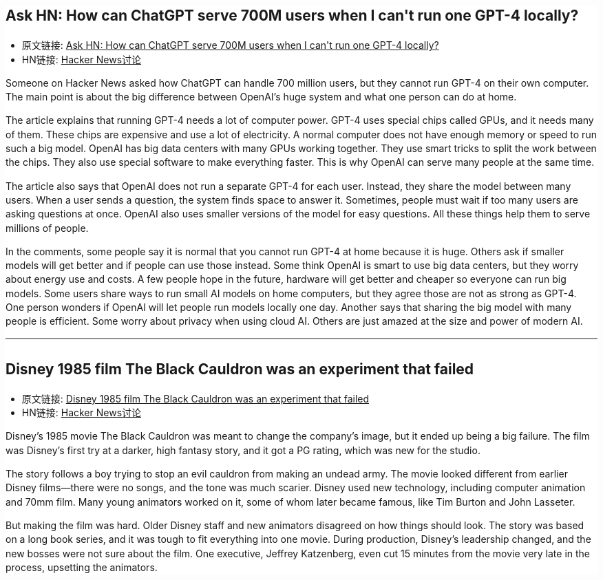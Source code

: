 
## Ask HN: How can ChatGPT serve 700M users when I can't run one GPT-4 locally?

- 原文链接: [Ask HN: How can ChatGPT serve 700M users when I can't run one GPT-4 locally?](item?id=44840728)
- HN链接: [Hacker News讨论](https://news.ycombinator.com/item?id=44840728)

Someone on Hacker News asked how ChatGPT can handle 700 million users, but they cannot run GPT-4 on their own computer. The main point is about the big difference between OpenAI’s huge system and what one person can do at home.

The article explains that running GPT-4 needs a lot of computer power. GPT-4 uses special chips called GPUs, and it needs many of them. These chips are expensive and use a lot of electricity. A normal computer does not have enough memory or speed to run such a big model. OpenAI has big data centers with many GPUs working together. They use smart tricks to split the work between the chips. They also use special software to make everything faster. This is why OpenAI can serve many people at the same time.

The article also says that OpenAI does not run a separate GPT-4 for each user. Instead, they share the model between many users. When a user sends a question, the system finds space to answer it. Sometimes, people must wait if too many users are asking questions at once. OpenAI also uses smaller versions of the model for easy questions. All these things help them to serve millions of people.

In the comments, some people say it is normal that you cannot run GPT-4 at home because it is huge. Others ask if smaller models will get better and if people can use those instead. Some think OpenAI is smart to use big data centers, but they worry about energy use and costs. A few people hope in the future, hardware will get better and cheaper so everyone can run big models. Some users share ways to run small AI models on home computers, but they agree those are not as strong as GPT-4. One person wonders if OpenAI will let people run models locally one day. Another says that sharing the big model with many people is efficient. Some worry about privacy when using cloud AI. Others are just amazed at the size and power of modern AI.

---

## Disney 1985 film The Black Cauldron was an experiment that failed

- 原文链接: [Disney 1985 film The Black Cauldron was an experiment that failed](https://www.bbc.com/culture/article/20250807-the-radical-film-that-became-a-disaster-for-disney)
- HN链接: [Hacker News讨论](https://news.ycombinator.com/item?id=44840982)

Disney’s 1985 movie The Black Cauldron was meant to change the company’s image, but it ended up being a big failure. The film was Disney’s first try at a darker, high fantasy story, and it got a PG rating, which was new for the studio.

The story follows a boy trying to stop an evil cauldron from making an undead army. The movie looked different from earlier Disney films—there were no songs, and the tone was much scarier. Disney used new technology, including computer animation and 70mm film. Many young animators worked on it, some of whom later became famous, like Tim Burton and John Lasseter.

But making the film was hard. Older Disney staff and new animators disagreed on how things should look. The story was based on a long book series, and it was tough to fit everything into one movie. During production, Disney’s leadership changed, and the new bosses were not sure about the film. One executive, Jeffrey Katzenberg, even cut 15 minutes from the movie very late in the process, upsetting the animators.
